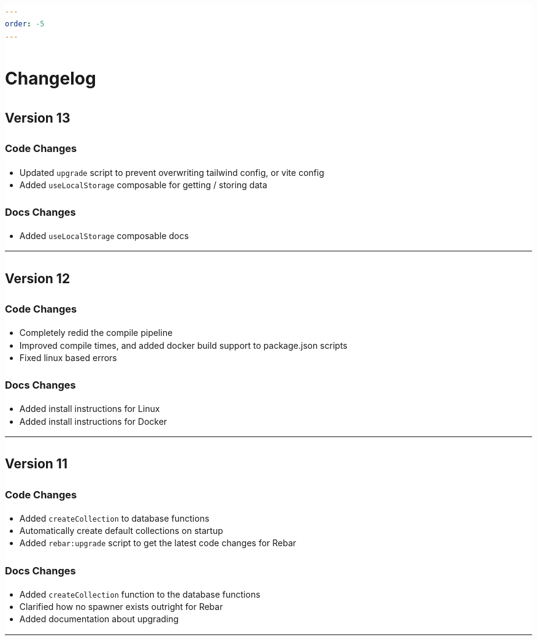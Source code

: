 ```yaml
---
order: -5
---
```


# Changelog

## Version 13

### Code Changes

- Updated `upgrade` script to prevent overwriting tailwind config, or vite config
- Added `useLocalStorage` composable for getting / storing data

### Docs Changes

- Added `useLocalStorage` composable docs

---

## Version 12

### Code Changes

- Completely redid the compile pipeline
- Improved compile times, and added docker build support to package.json scripts
- Fixed linux based errors

### Docs Changes

- Added install instructions for Linux
- Added install instructions for Docker

---

## Version 11

### Code Changes

-   Added `createCollection` to database functions
-   Automatically create default collections on startup
-   Added `rebar:upgrade` script to get the latest code changes for Rebar

### Docs Changes

-   Added `createCollection` function to the database functions
-   Clarified how no spawner exists outright for Rebar
-   Added documentation about upgrading

---
